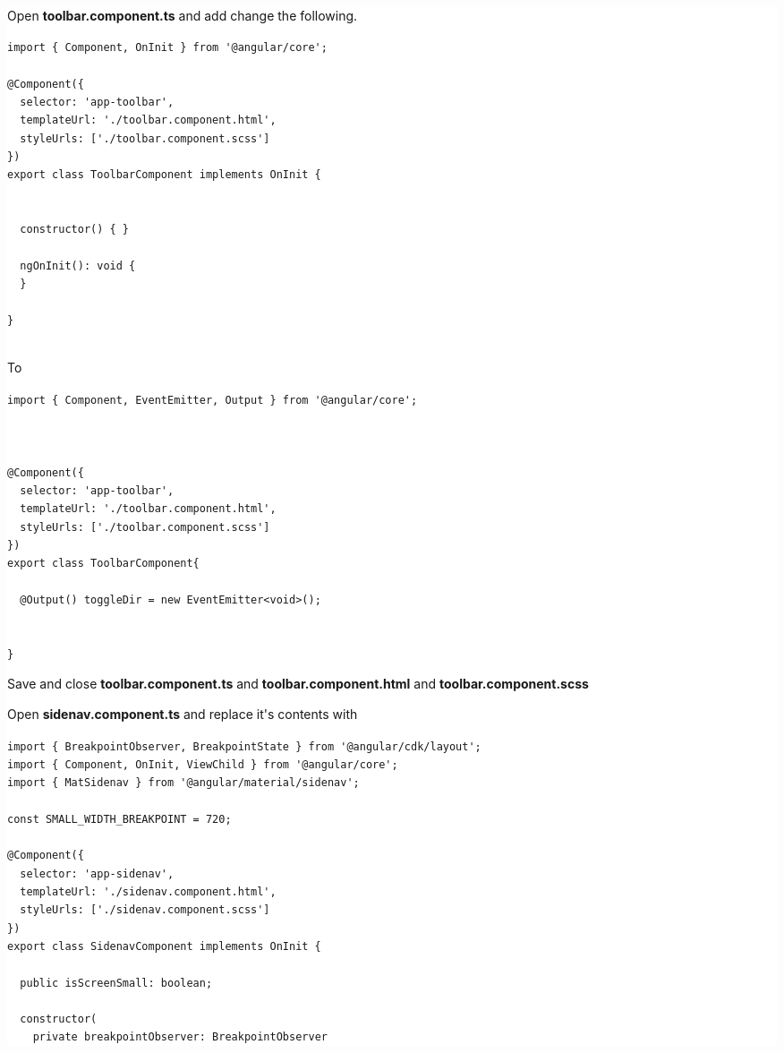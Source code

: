 Open **toolbar.component.ts** and add change the following.

```
import { Component, OnInit } from '@angular/core';

@Component({
  selector: 'app-toolbar',
  templateUrl: './toolbar.component.html',
  styleUrls: ['./toolbar.component.scss']
})
export class ToolbarComponent implements OnInit {

  
  constructor() { }

  ngOnInit(): void {
  }

}


```

To

```
import { Component, EventEmitter, Output } from '@angular/core';



@Component({
  selector: 'app-toolbar',
  templateUrl: './toolbar.component.html',
  styleUrls: ['./toolbar.component.scss']
})
export class ToolbarComponent{

  @Output() toggleDir = new EventEmitter<void>();


}

```

Save and close **toolbar.component.ts** and **toolbar.component.html** and **toolbar.component.scss**

Open **sidenav.component.ts** and replace it's contents with

```
import { BreakpointObserver, BreakpointState } from '@angular/cdk/layout';
import { Component, OnInit, ViewChild } from '@angular/core';
import { MatSidenav } from '@angular/material/sidenav';

const SMALL_WIDTH_BREAKPOINT = 720;

@Component({
  selector: 'app-sidenav',
  templateUrl: './sidenav.component.html',
  styleUrls: ['./sidenav.component.scss']
})
export class SidenavComponent implements OnInit {

  public isScreenSmall: boolean;

  constructor(
    private breakpointObserver: BreakpointObserver
```